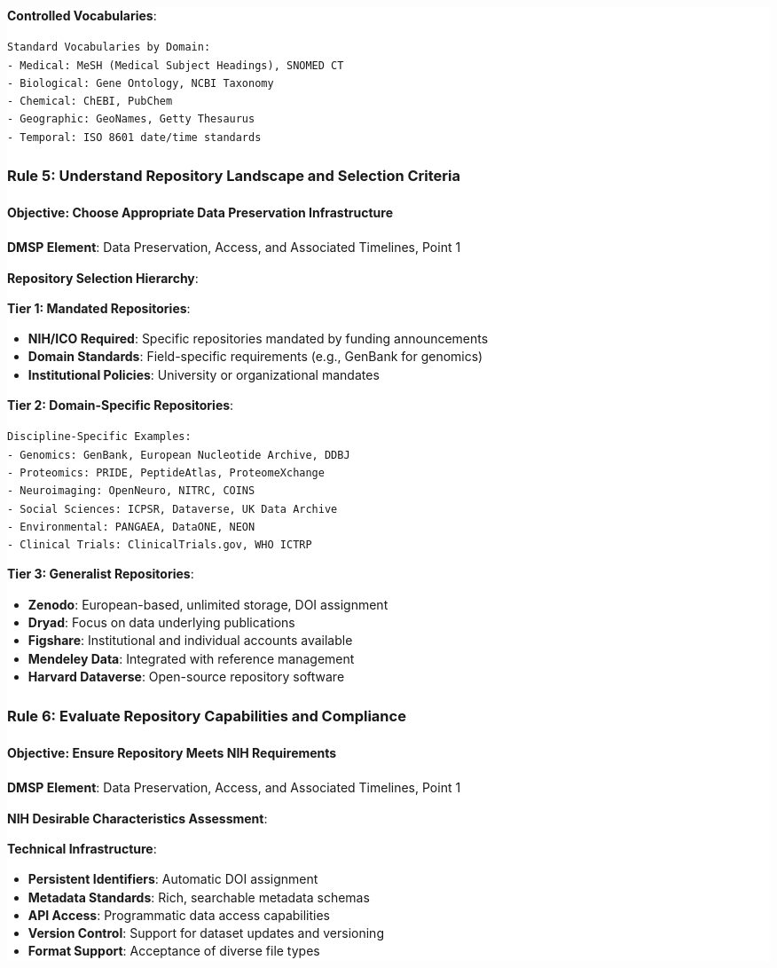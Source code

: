 **Controlled Vocabularies**:
```
Standard Vocabularies by Domain:
- Medical: MeSH (Medical Subject Headings), SNOMED CT
- Biological: Gene Ontology, NCBI Taxonomy
- Chemical: ChEBI, PubChem
- Geographic: GeoNames, Getty Thesaurus
- Temporal: ISO 8601 date/time standards
```

### Rule 5: Understand Repository Landscape and Selection Criteria

#### Objective: Choose Appropriate Data Preservation Infrastructure
**DMSP Element**: Data Preservation, Access, and Associated Timelines, Point 1

**Repository Selection Hierarchy**:

**Tier 1: Mandated Repositories**:
- **NIH/ICO Required**: Specific repositories mandated by funding announcements
- **Domain Standards**: Field-specific requirements (e.g., GenBank for genomics)
- **Institutional Policies**: University or organizational mandates

**Tier 2: Domain-Specific Repositories**:
```
Discipline-Specific Examples:
- Genomics: GenBank, European Nucleotide Archive, DDBJ
- Proteomics: PRIDE, PeptideAtlas, ProteomeXchange
- Neuroimaging: OpenNeuro, NITRC, COINS
- Social Sciences: ICPSR, Dataverse, UK Data Archive
- Environmental: PANGAEA, DataONE, NEON
- Clinical Trials: ClinicalTrials.gov, WHO ICTRP
```

**Tier 3: Generalist Repositories**:
- **Zenodo**: European-based, unlimited storage, DOI assignment
- **Dryad**: Focus on data underlying publications
- **Figshare**: Institutional and individual accounts available
- **Mendeley Data**: Integrated with reference management
- **Harvard Dataverse**: Open-source repository software

### Rule 6: Evaluate Repository Capabilities and Compliance

#### Objective: Ensure Repository Meets NIH Requirements
**DMSP Element**: Data Preservation, Access, and Associated Timelines, Point 1

**NIH Desirable Characteristics Assessment**:

**Technical Infrastructure**:
- **Persistent Identifiers**: Automatic DOI assignment
- **Metadata Standards**: Rich, searchable metadata schemas
- **API Access**: Programmatic data access capabilities
- **Version Control**: Support for dataset updates and versioning
- **Format Support**: Acceptance of diverse file types
